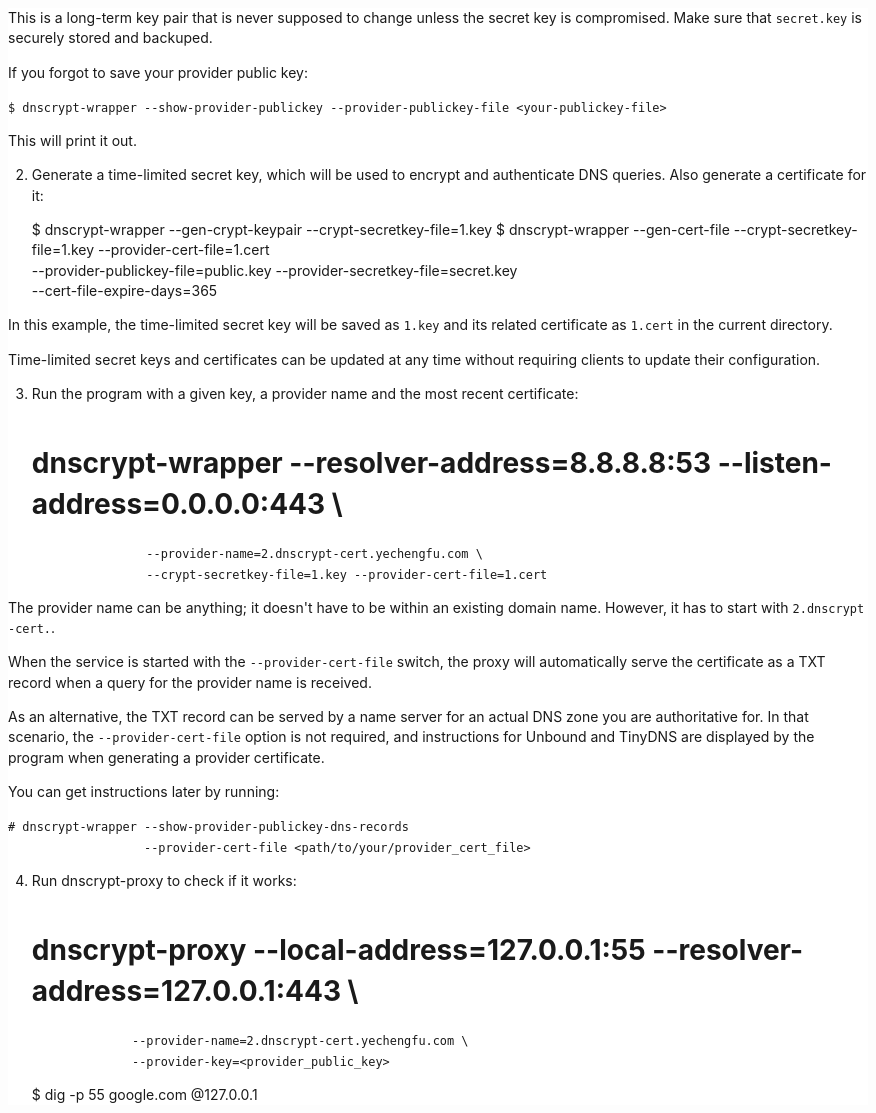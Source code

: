 This is a long-term key pair that is never supposed to change unless the
secret key is compromised. Make sure that `secret.key` is securely
stored and backuped.

If you forgot to save your provider public key:

    $ dnscrypt-wrapper --show-provider-publickey --provider-publickey-file <your-publickey-file>

This will print it out.

2) Generate a time-limited secret key, which will be used to encrypt
and authenticate DNS queries. Also generate a certificate for it:

    $ dnscrypt-wrapper --gen-crypt-keypair --crypt-secretkey-file=1.key
    $ dnscrypt-wrapper --gen-cert-file --crypt-secretkey-file=1.key --provider-cert-file=1.cert \
        --provider-publickey-file=public.key --provider-secretkey-file=secret.key \
        --cert-file-expire-days=365

In this example, the time-limited secret key will be saved as `1.key`
and its related certificate as `1.cert` in the current directory.

Time-limited secret keys and certificates can be updated at any time
without requiring clients to update their configuration.

3) Run the program with a given key, a provider name and the most recent certificate:

    # dnscrypt-wrapper --resolver-address=8.8.8.8:53 --listen-address=0.0.0.0:443 \
                       --provider-name=2.dnscrypt-cert.yechengfu.com \
                       --crypt-secretkey-file=1.key --provider-cert-file=1.cert

The provider name can be anything; it doesn't have to be within an existing domain name.
However, it has to start with `2.dnscrypt-cert.`.

When the service is started with the `--provider-cert-file` switch, the
proxy will automatically serve the certificate as a TXT record when a
query for the provider name is received.

As an alternative, the TXT record can be served by a name server for
an actual DNS zone you are authoritative for. In that scenario, the
`--provider-cert-file` option is not required, and instructions for
Unbound and TinyDNS are displayed by the program when generating a
provider certificate.

You can get instructions later by running:

    # dnscrypt-wrapper --show-provider-publickey-dns-records
                       --provider-cert-file <path/to/your/provider_cert_file>

4) Run dnscrypt-proxy to check if it works:

    # dnscrypt-proxy --local-address=127.0.0.1:55 --resolver-address=127.0.0.1:443 \
                     --provider-name=2.dnscrypt-cert.yechengfu.com \
                     --provider-key=<provider_public_key>
    $ dig -p 55 google.com @127.0.0.1
